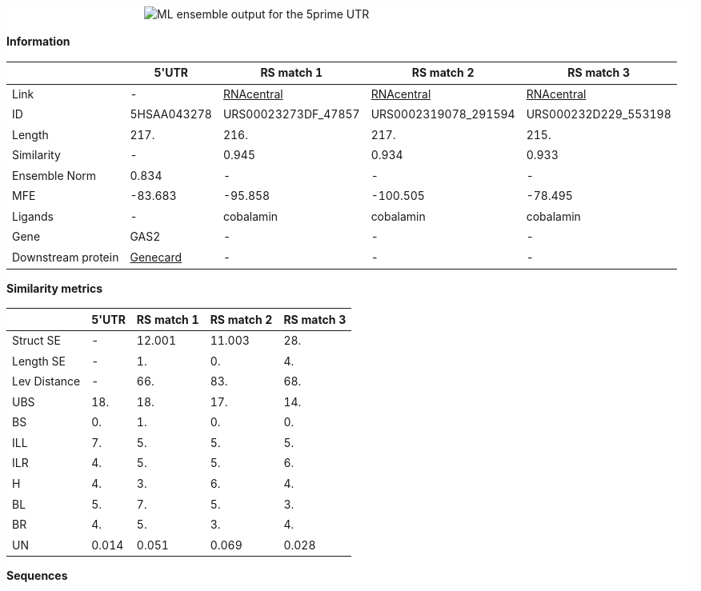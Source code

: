 <div class="row">
    <div class="column_center">
        <span title="Normalized ensemble output probabilities for each classifier, green highlights represent classifiers that are above a non-normalized 0.95 output threshold (selected as RS)."><img src="../../alns/ens/ens_427.png" alt="ML ensemble output for the 5prime UTR" style="width:60%; display:block; margin-left:auto; margin-right:auto;"></span>
    </div>
</div>


**Information**

| | 5'UTR       | RS match 1   | RS match 2  | RS match 3 |
| ---- | ----------- | ----------- | ----------- | ----------- |
| <span title="Link to the sequence source">Link</span> | -  | <a href="https://rnacentral.org/rna/URS00023273DF/47857" target="_blank" rel="noopener noreferrer">RNAcentral</a>     |<a href="https://rnacentral.org/rna/URS0002319078/291594" target="_blank" rel="noopener noreferrer">RNAcentral</a>  | <a href="https://rnacentral.org/rna/URS000232D229/553198" target="_blank" rel="noopener noreferrer">RNAcentral</a>   |
| <span title="ID within respective databases">ID</span>  | 5HSAA043278     | URS00023273DF_47857     | URS0002319078_291594     | URS000232D229_553198     |
| <span title="Length of the sequence in question">Length</span>  | 217.     |  216.    | 217.   |  215.    |
| <span title="Similarity score calculated from all similarity metrics">Similarity</span>  | - | 0.945 | 0.934 | 0.933 |
| <span title="Ensemble classification via all 19 ML classifiers">Ensemble Norm</span>  | 0.834 | - | - | - |
| <span title="Nupack Mean Free Energy of the secondary structure">MFE</span>  | -83.683 | -95.858 | -100.505 | -78.495 |
| <span title="Reported Ligand match on RNAcentral or via RFAM">Ligands</span>  | - | cobalamin | cobalamin | cobalamin |
| <span title="Homo Sapiens gene abbreviation">Gene</span>  | GAS2 | - | - | - |
| <span title="Link to the sequence source">Downstream protein</span>  | <a href="https://www.genecards.org/cgi-bin/carddisp.pl?gene=GAS2" target="_blank" rel="noopener noreferrer"> Genecard </a>   |    -    | -  | - |


**Similarity metrics**

| | 5'UTR       | RS match 1   | RS match 2  | RS match 3 |
| ---- | ----------- | ----------- | ----------- | ----------- |
| <span title="Structural feature squared error">Struct SE</span> | - | 12.001 | 11.003 | 28. |
| <span title="Length difference squared error">Length SE</span> | - | 1. | 0. | 4. |
| <span title="Edit distance of both dot structures">Lev Distance</span> | - | 66. | 83. | 68. |
| <span title="Unbranched stack count">UBS</span>| 18. | 18. | 17. | 14. |
| <span title="Branched stack counts">BS</span> | 0. | 1. | 0. | 0. |
| <span title="Inner loop left count">ILL</span> | 7. | 5. | 5. | 5. |
| <span title="Inner loop right count">ILR</span> | 4. | 5. | 5. | 6. |
| <span title="Hairpin counts">H</span> | 4. | 3. | 6. | 4. |
| <span title="Bulges left count">BL</span> | 5. | 7. | 5. | 3. |
| <span title="Bulges right count">BR</span> | 4. | 5. | 3. | 4. |
| <span title="Unpaired nucleotide %">UN</span> | 0.014 | 0.051 | 0.069 | 0.028 |

**Sequences**
